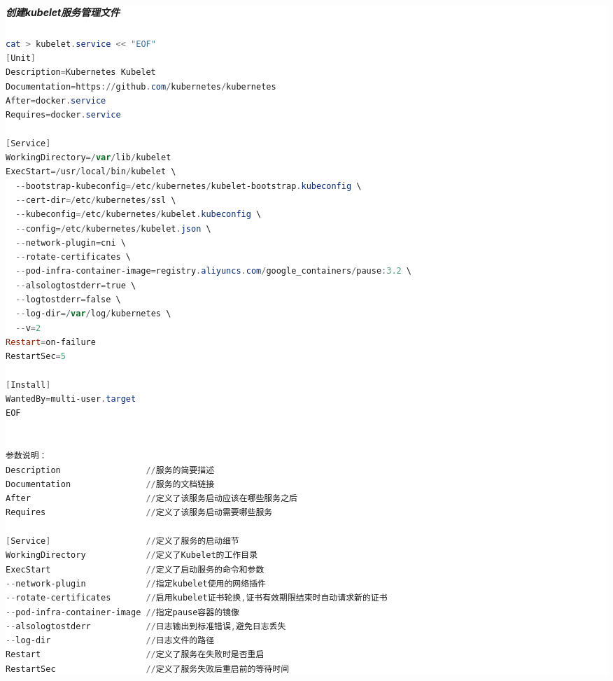 ~~~powershell
~~~



##### 创建kubelet服务管理文件

~~~powershell
cat > kubelet.service << "EOF"
[Unit]
Description=Kubernetes Kubelet
Documentation=https://github.com/kubernetes/kubernetes
After=docker.service
Requires=docker.service

[Service]
WorkingDirectory=/var/lib/kubelet
ExecStart=/usr/local/bin/kubelet \
  --bootstrap-kubeconfig=/etc/kubernetes/kubelet-bootstrap.kubeconfig \
  --cert-dir=/etc/kubernetes/ssl \
  --kubeconfig=/etc/kubernetes/kubelet.kubeconfig \
  --config=/etc/kubernetes/kubelet.json \
  --network-plugin=cni \
  --rotate-certificates \
  --pod-infra-container-image=registry.aliyuncs.com/google_containers/pause:3.2 \
  --alsologtostderr=true \
  --logtostderr=false \
  --log-dir=/var/log/kubernetes \
  --v=2
Restart=on-failure
RestartSec=5

[Install]
WantedBy=multi-user.target
EOF


参数说明：
Description					//服务的简要描述
Documentation				//服务的文档链接
After						//定义了该服务启动应该在哪些服务之后
Requires					//定义了该服务启动需要哪些服务

[Service]					//定义了服务的启动细节
WorkingDirectory			//定义了Kubelet的工作目录
ExecStart					//定义了启动服务的命令和参数
--network-plugin			//指定kubelet使用的网络插件
--rotate-certificates		//启用kubelet证书轮换,证书有效期限结束时自动请求新的证书
--pod-infra-container-image	//指定pause容器的镜像
--alsologtostderr			//日志输出到标准错误,避免日志丢失
--log-dir					//日志文件的路径
Restart						//定义了服务在失败时是否重启
RestartSec					//定义了服务失败后重启前的等待时间
~~~

